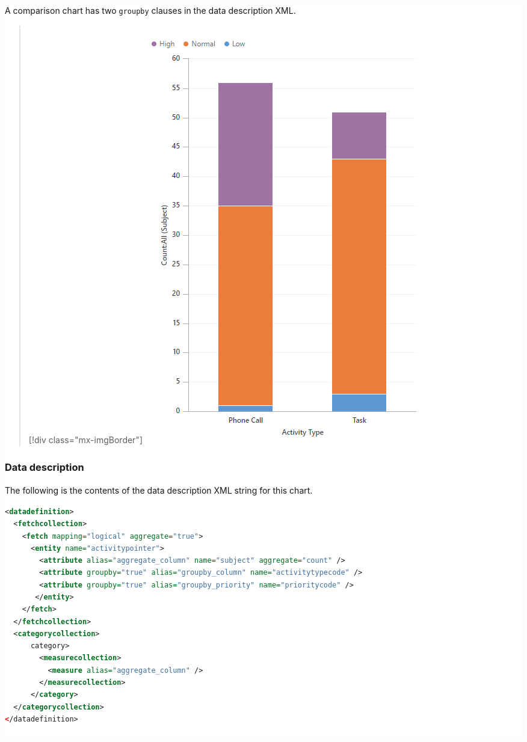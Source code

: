 A comparison chart has two `groupby` clauses in the data description XML.  

> [!div class="mx-imgBorder"]
> ![Sample comparison chart](media/charts-activities-by-type-and-priority-comparison-chart.png "Sample comparison chart")  
  
### Data description  
 The following is the contents of the data description XML string for this chart.  
  
```xml  
<datadefinition>
  <fetchcollection>
    <fetch mapping="logical" aggregate="true">
      <entity name="activitypointer">
        <attribute alias="aggregate_column" name="subject" aggregate="count" />
        <attribute groupby="true" alias="groupby_column" name="activitytypecode" />
        <attribute groupby="true" alias="groupby_priority" name="prioritycode" />
       </entity>
    </fetch>
  </fetchcollection>
  <categorycollection>
      category>
        <measurecollection>
          <measure alias="aggregate_column" />
        </measurecollection>
      </category>
  </categorycollection>
</datadefinition>
  
```  
  